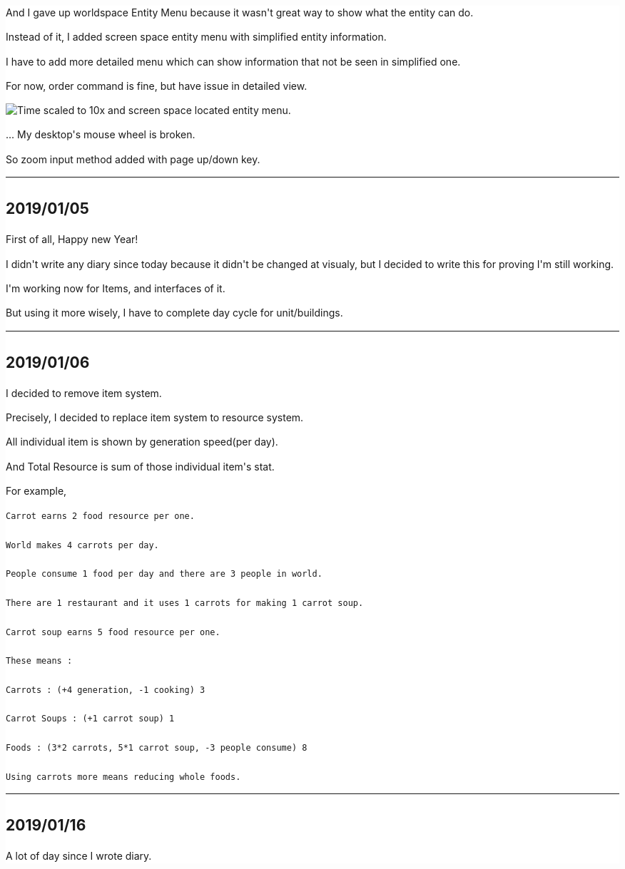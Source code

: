 And I gave up worldspace Entity Menu because it wasn't great way to show what the entity can do.

Instead of it, I added screen space entity menu with simplified entity information.

I have to add more detailed menu which can show information that not be seen in simplified one.

For now, order command is fine, but have issue in detailed view.

![Time scaled to 10x and screen space located entity menu.](https://lh3.googleusercontent.com/qanyGUuy4k9LJ7ELt-_PaWktDugK3XYHP1o9tMLk6wwlflEKbuPlAnFC3smi4Vu9GohwITVqeFu8Crww_GN3S8OwVriZlhGYeWSEkLdk50RVZA3GNQq8ee6XCBKPAvQ2Os0I20z5lYH9BTU_iFSli70HMlQwAzw0L-G8wIq9kQCN-6eLz9ciQD8bGNZWg3F0dU-xkGrkv_1-wf23pN8rqP4v_r5FryaG8D_mFa0AFyplOzRl8IJP5FglaaUWNUAYouedCjT0UQvKTDyzxOJ4IOsH3riwHhTc25YnNnr9SUQDqfwm80Xlj6o_sK4gZMs8c0v9CJZwpVyCcW2a4x1AH4uBEVG8cwGZeCANGjMIWJlHculk1m96NyIrykxBPJB6N2QZkZadfiMf4YzjVJ-7XIZp8Z36uCGsS2_ajytRoTNl7lPp1G2ULbb5GjHJ_tIkW4OE3mau0f3nwZXY-s3sg-JwhjEGatC5OWWbHtfJehMVwtwrr8yTWgcCMtS0Gk0BdomhOpJkWcZFWRMQM94K-AlkBzSU13uV02a9izL4TwJWReB-LaPj3jGjPrrjynAdc2RN91uyLd5-FaMMdeNRD0tPRJEqbNt3a6OeaZc9Aaft8_uOlNPs6WhmtSKUiUR_d-8rwVdEesYiUb85j8XFI9wBtJdIOJGNnH2opXVzhcQrhOtJ9fJ5EPMMqnFYSXdSAWfiHD7XinKIuHhnjA=w503-h252-no)

... My desktop's mouse wheel is broken.

So zoom input method added with page up/down key.
***
## 2019/01/05
First of all, Happy new Year!

I didn't write any diary since today because it didn't be changed at visualy, but I decided to write this for proving I'm still working.

I'm working now for Items, and interfaces of it.

But using it more wisely, I have to complete day cycle for unit/buildings.
***
## 2019/01/06
I decided to remove item system.

Precisely, I decided to replace item system to resource system.

All individual item is shown by generation speed(per day).

And Total Resource is sum of those individual item's stat.

For example,

```
Carrot earns 2 food resource per one.

World makes 4 carrots per day.

People consume 1 food per day and there are 3 people in world.

There are 1 restaurant and it uses 1 carrots for making 1 carrot soup.

Carrot soup earns 5 food resource per one.

These means :

Carrots : (+4 generation, -1 cooking) 3

Carrot Soups : (+1 carrot soup) 1

Foods : (3*2 carrots, 5*1 carrot soup, -3 people consume) 8

Using carrots more means reducing whole foods.
```
***
## 2019/01/16
A lot of day since I wrote diary.

